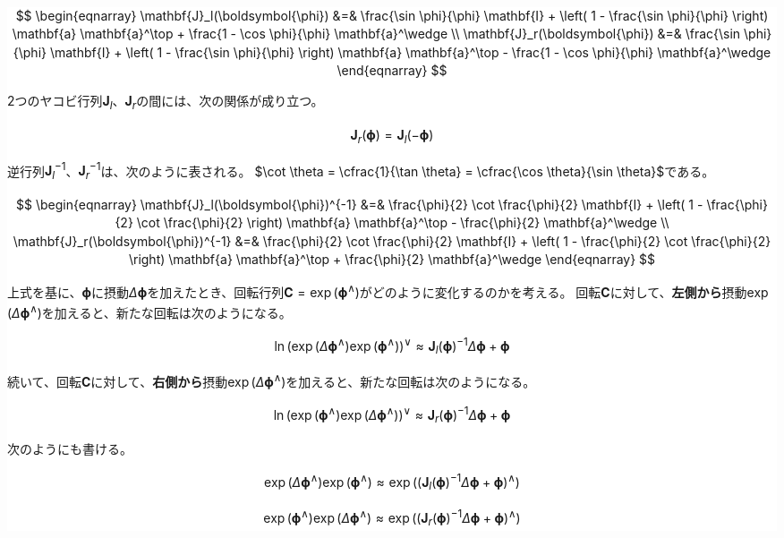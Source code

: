 $$
  \begin{eqnarray}
    \mathbf{J}_l(\boldsymbol{\phi}) &=& \frac{\sin \phi}{\phi} \mathbf{I}
      + \left( 1 - \frac{\sin \phi}{\phi} \right) \mathbf{a} \mathbf{a}^\top
      + \frac{1 - \cos \phi}{\phi} \mathbf{a}^\wedge \\
    \mathbf{J}_r(\boldsymbol{\phi}) &=& \frac{\sin \phi}{\phi} \mathbf{I}
      + \left( 1 - \frac{\sin \phi}{\phi} \right) \mathbf{a} \mathbf{a}^\top
      - \frac{1 - \cos \phi}{\phi} \mathbf{a}^\wedge
  \end{eqnarray}
$$

2つのヤコビ行列$\mathbf{J}_l$、$\mathbf{J}_r$の間には、次の関係が成り立つ。

$$
  \mathbf{J}_r(\boldsymbol{\phi}) = \mathbf{J}_l(-\boldsymbol{\phi})
$$

逆行列$\mathbf{J}_l^{-1}$、$\mathbf{J}_r^{-1}$は、次のように表される。
$\cot \theta = \cfrac{1}{\tan \theta} = \cfrac{\cos \theta}{\sin \theta}$である。

$$
  \begin{eqnarray}
    \mathbf{J}_l(\boldsymbol{\phi})^{-1} &=& \frac{\phi}{2} \cot \frac{\phi}{2} \mathbf{I}
      + \left( 1 - \frac{\phi}{2} \cot \frac{\phi}{2} \right) \mathbf{a} \mathbf{a}^\top
      - \frac{\phi}{2} \mathbf{a}^\wedge \\
    \mathbf{J}_r(\boldsymbol{\phi})^{-1} &=& \frac{\phi}{2} \cot \frac{\phi}{2} \mathbf{I}
      + \left( 1 - \frac{\phi}{2} \cot \frac{\phi}{2} \right) \mathbf{a} \mathbf{a}^\top
      + \frac{\phi}{2} \mathbf{a}^\wedge
  \end{eqnarray}
$$

上式を基に、$\boldsymbol{\phi}$に摂動$\Delta \boldsymbol{\phi}$を加えたとき、回転行列$\mathbf{C} = \exp(\boldsymbol{\phi}^\wedge)$がどのように変化するのかを考える。
回転$\mathbf{C}$に対して、**左側から**摂動$\exp(\Delta \boldsymbol{\phi}^\wedge)$を加えると、新たな回転は次のようになる。

$$
  \ln(\exp(\Delta \boldsymbol{\phi}^\wedge) \exp(\boldsymbol{\phi}^\wedge))^\vee
  \approx \mathbf{J}_l(\boldsymbol{\phi})^{-1} \Delta \boldsymbol{\phi} + \boldsymbol{\phi}
$$

続いて、回転$\mathbf{C}$に対して、**右側から**摂動$\exp(\Delta \boldsymbol{\phi}^\wedge)$を加えると、新たな回転は次のようになる。

$$
  \ln(\exp(\boldsymbol{\phi}^\wedge) \exp(\Delta \boldsymbol{\phi}^\wedge))^\vee
  \approx \mathbf{J}_r(\boldsymbol{\phi})^{-1} \Delta \boldsymbol{\phi} + \boldsymbol{\phi}
$$

次のようにも書ける。

$$
  \exp(\Delta \boldsymbol{\phi}^\wedge) \exp(\boldsymbol{\phi}^\wedge)
  \approx \exp((\mathbf{J}_l(\boldsymbol{\phi})^{-1} \Delta \boldsymbol{\phi}
    + \boldsymbol{\phi})^\wedge)
$$

$$
  \exp(\boldsymbol{\phi}^\wedge) \exp(\Delta \boldsymbol{\phi}^\wedge)
  \approx \exp((\mathbf{J}_r(\boldsymbol{\phi})^{-1} \Delta \boldsymbol{\phi}
    + \boldsymbol{\phi})^\wedge)
$$
